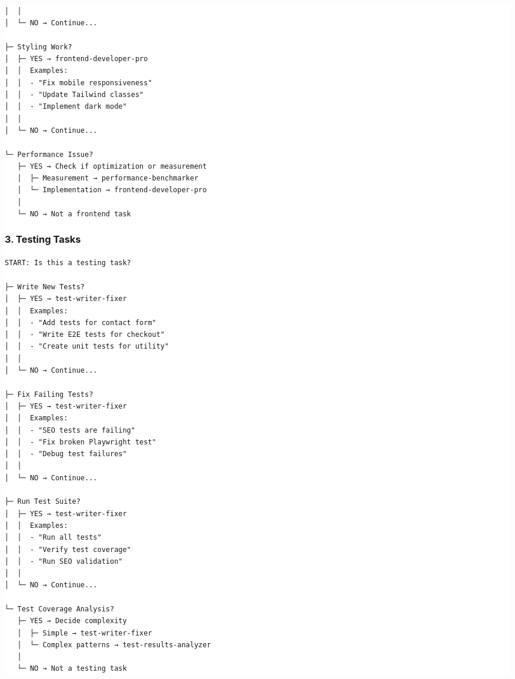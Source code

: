```
│  │
│  └─ NO → Continue...

├─ Styling Work?
│  ├─ YES → frontend-developer-pro
│  │  Examples:
│  │  - "Fix mobile responsiveness"
│  │  - "Update Tailwind classes"
│  │  - "Implement dark mode"
│  │
│  └─ NO → Continue...

└─ Performance Issue?
   ├─ YES → Check if optimization or measurement
   │  ├─ Measurement → performance-benchmarker
   │  └─ Implementation → frontend-developer-pro
   │
   └─ NO → Not a frontend task
```

### 3. Testing Tasks

```
START: Is this a testing task?

├─ Write New Tests?
│  ├─ YES → test-writer-fixer
│  │  Examples:
│  │  - "Add tests for contact form"
│  │  - "Write E2E tests for checkout"
│  │  - "Create unit tests for utility"
│  │
│  └─ NO → Continue...

├─ Fix Failing Tests?
│  ├─ YES → test-writer-fixer
│  │  Examples:
│  │  - "SEO tests are failing"
│  │  - "Fix broken Playwright test"
│  │  - "Debug test failures"
│  │
│  └─ NO → Continue...

├─ Run Test Suite?
│  ├─ YES → test-writer-fixer
│  │  Examples:
│  │  - "Run all tests"
│  │  - "Verify test coverage"
│  │  - "Run SEO validation"
│  │
│  └─ NO → Continue...

└─ Test Coverage Analysis?
   ├─ YES → Decide complexity
   │  ├─ Simple → test-writer-fixer
   │  └─ Complex patterns → test-results-analyzer
   │
   └─ NO → Not a testing task
```
